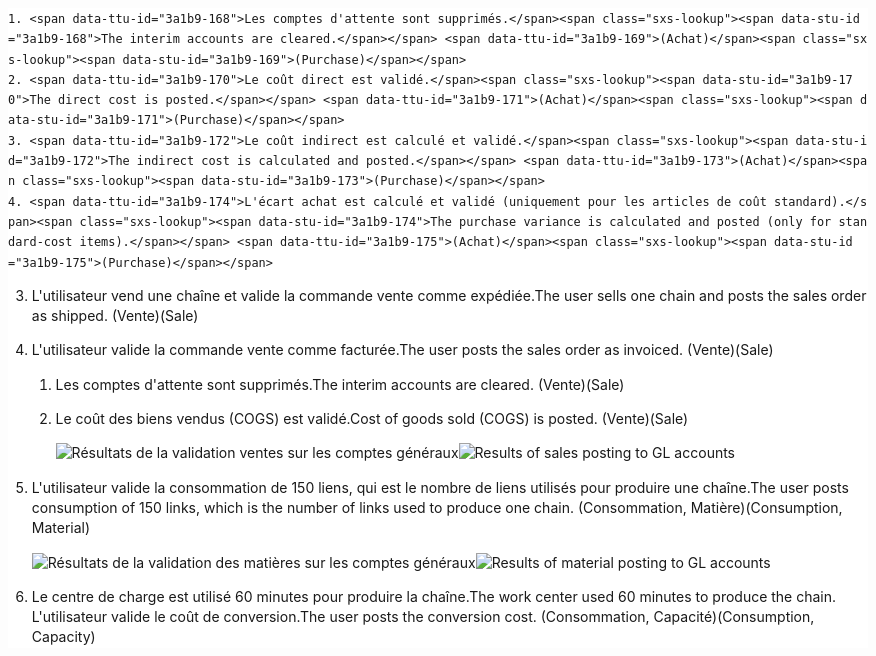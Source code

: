     1. <span data-ttu-id="3a1b9-168">Les comptes d'attente sont supprimés.</span><span class="sxs-lookup"><span data-stu-id="3a1b9-168">The interim accounts are cleared.</span></span> <span data-ttu-id="3a1b9-169">(Achat)</span><span class="sxs-lookup"><span data-stu-id="3a1b9-169">(Purchase)</span></span>  
    2. <span data-ttu-id="3a1b9-170">Le coût direct est validé.</span><span class="sxs-lookup"><span data-stu-id="3a1b9-170">The direct cost is posted.</span></span> <span data-ttu-id="3a1b9-171">(Achat)</span><span class="sxs-lookup"><span data-stu-id="3a1b9-171">(Purchase)</span></span>  
    3. <span data-ttu-id="3a1b9-172">Le coût indirect est calculé et validé.</span><span class="sxs-lookup"><span data-stu-id="3a1b9-172">The indirect cost is calculated and posted.</span></span> <span data-ttu-id="3a1b9-173">(Achat)</span><span class="sxs-lookup"><span data-stu-id="3a1b9-173">(Purchase)</span></span>  
    4. <span data-ttu-id="3a1b9-174">L'écart achat est calculé et validé (uniquement pour les articles de coût standard).</span><span class="sxs-lookup"><span data-stu-id="3a1b9-174">The purchase variance is calculated and posted (only for standard-cost items).</span></span> <span data-ttu-id="3a1b9-175">(Achat)</span><span class="sxs-lookup"><span data-stu-id="3a1b9-175">(Purchase)</span></span>  
3. <span data-ttu-id="3a1b9-176">L'utilisateur vend une chaîne et valide la commande vente comme expédiée.</span><span class="sxs-lookup"><span data-stu-id="3a1b9-176">The user sells one chain and posts the sales order as shipped.</span></span> <span data-ttu-id="3a1b9-177">(Vente)</span><span class="sxs-lookup"><span data-stu-id="3a1b9-177">(Sale)</span></span>  
4. <span data-ttu-id="3a1b9-178">L'utilisateur valide la commande vente comme facturée.</span><span class="sxs-lookup"><span data-stu-id="3a1b9-178">The user posts the sales order as invoiced.</span></span> <span data-ttu-id="3a1b9-179">(Vente)</span><span class="sxs-lookup"><span data-stu-id="3a1b9-179">(Sale)</span></span>  

    1. <span data-ttu-id="3a1b9-180">Les comptes d'attente sont supprimés.</span><span class="sxs-lookup"><span data-stu-id="3a1b9-180">The interim accounts are cleared.</span></span> <span data-ttu-id="3a1b9-181">(Vente)</span><span class="sxs-lookup"><span data-stu-id="3a1b9-181">(Sale)</span></span>  
    2. <span data-ttu-id="3a1b9-182">Le coût des biens vendus (COGS) est validé.</span><span class="sxs-lookup"><span data-stu-id="3a1b9-182">Cost of goods sold (COGS) is posted.</span></span> <span data-ttu-id="3a1b9-183">(Vente)</span><span class="sxs-lookup"><span data-stu-id="3a1b9-183">(Sale)</span></span>  

        <span data-ttu-id="3a1b9-184">![Résultats de la validation ventes sur les comptes généraux](media/design_details_inventory_costing_3_gl_posting_sales.png "Résultats de la validation ventes sur les comptes généraux")</span><span class="sxs-lookup"><span data-stu-id="3a1b9-184">![Results of sales posting to GL accounts](media/design_details_inventory_costing_3_gl_posting_sales.png "Results of sales posting to GL accounts")</span></span>  
5. <span data-ttu-id="3a1b9-185">L'utilisateur valide la consommation de 150 liens, qui est le nombre de liens utilisés pour produire une chaîne.</span><span class="sxs-lookup"><span data-stu-id="3a1b9-185">The user posts consumption of 150 links, which is the number of links used to produce one chain.</span></span> <span data-ttu-id="3a1b9-186">(Consommation, Matière)</span><span class="sxs-lookup"><span data-stu-id="3a1b9-186">(Consumption, Material)</span></span>  

    <span data-ttu-id="3a1b9-187">![Résultats de la validation des matières sur les comptes généraux](media/design_details_inventory_costing_3_gl_posting_material.png "Résultats de la validation des matières sur les comptes généraux")</span><span class="sxs-lookup"><span data-stu-id="3a1b9-187">![Results of material posting to GL accounts](media/design_details_inventory_costing_3_gl_posting_material.png "Results of material posting to GL accounts")</span></span>  
6. <span data-ttu-id="3a1b9-188">Le centre de charge est utilisé 60 minutes pour produire la chaîne.</span><span class="sxs-lookup"><span data-stu-id="3a1b9-188">The work center used 60 minutes to produce the chain.</span></span> <span data-ttu-id="3a1b9-189">L'utilisateur valide le coût de conversion.</span><span class="sxs-lookup"><span data-stu-id="3a1b9-189">The user posts the conversion cost.</span></span> <span data-ttu-id="3a1b9-190">(Consommation, Capacité)</span><span class="sxs-lookup"><span data-stu-id="3a1b9-190">(Consumption, Capacity)</span></span>  
